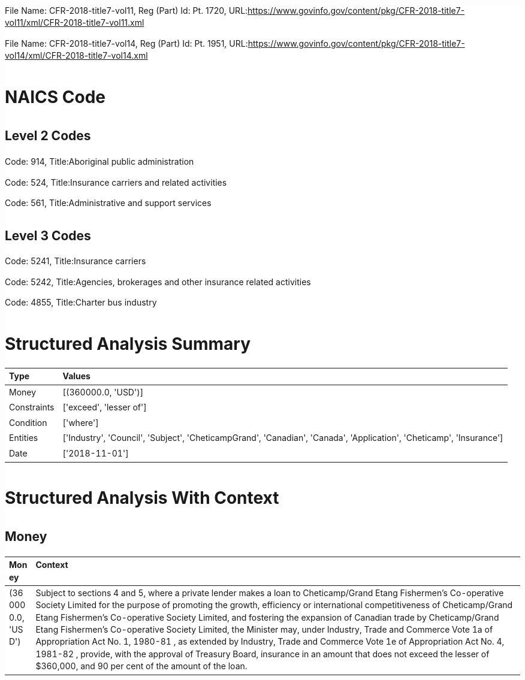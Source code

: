 File Name: CFR-2018-title7-vol11, Reg (Part) Id: Pt. 1720, URL:https://www.govinfo.gov/content/pkg/CFR-2018-title7-vol11/xml/CFR-2018-title7-vol11.xml

File Name: CFR-2018-title7-vol14, Reg (Part) Id: Pt. 1951, URL:https://www.govinfo.gov/content/pkg/CFR-2018-title7-vol14/xml/CFR-2018-title7-vol14.xml




# NAICS Code
## Level 2 Codes
Code: 914, Title:Aboriginal public administration

Code: 524, Title:Insurance carriers and related activities

Code: 561, Title:Administrative and support services




## Level 3 Codes
Code: 5241, Title:Insurance carriers

Code: 5242, Title:Agencies, brokerages and other insurance related activities

Code: 4855, Title:Charter bus industry







# Structured Analysis Summary
| Type        | Values                                                                                                              |
|:------------|:--------------------------------------------------------------------------------------------------------------------|
| Money       | [(360000.0, 'USD')]                                                                                                 |
| Constraints | ['exceed', 'lesser of']                                                                                             |
| Condition   | ['where']                                                                                                           |
| Entities    | ['Industry', 'Council', 'Subject', 'CheticampGrand', 'Canadian', 'Canada', 'Application', 'Cheticamp', 'Insurance'] |
| Date        | ['2018-11-01']                                                                                                      |


# Structured Analysis With Context
 


## Money
| Money             | Context                                                                                                                                                                                                                                                                                                                                                                                                                                                                                                                                                                                                                                                                                                                                                                 |
|:------------------|:------------------------------------------------------------------------------------------------------------------------------------------------------------------------------------------------------------------------------------------------------------------------------------------------------------------------------------------------------------------------------------------------------------------------------------------------------------------------------------------------------------------------------------------------------------------------------------------------------------------------------------------------------------------------------------------------------------------------------------------------------------------------|
| (360000.0, 'USD') | Subject to sections 4 and 5, where a private lender makes a loan to Cheticamp/Grand Etang Fishermen’s Co-operative Society Limited for the purpose of promoting the growth, efficiency or international competitiveness of Cheticamp/Grand Etang Fishermen’s Co-operative Society Limited, and fostering the expansion of Canadian trade by Cheticamp/Grand Etang Fishermen’s Co-operative Society Limited, the Minister may, under Industry, Trade and Commerce Vote 1a of  Appropriation Act No. 1, 1980-81 , as extended by Industry, Trade and Commerce Vote 1e of  Appropriation Act No. 4, 1981-82 , provide, with the approval of Treasury Board, insurance in an amount that does not exceed the lesser of $360,000, and 90 per cent of the amount of the loan. |

